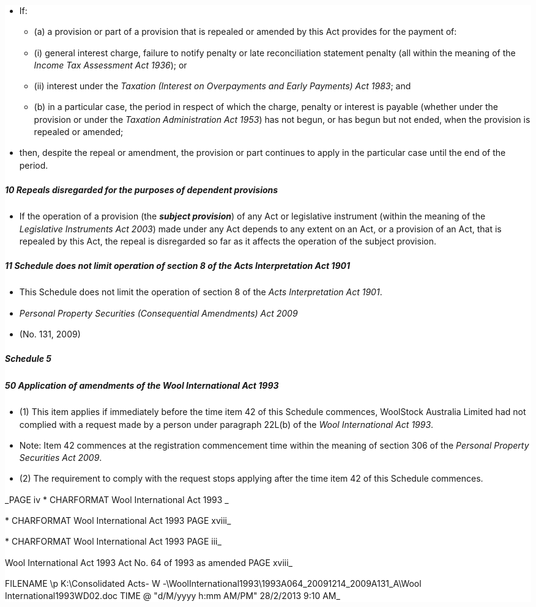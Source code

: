    * If: 

     * (a) a provision or part of a provision that is repealed or amended by this Act provides for the payment of:

      * (i) general interest charge, failure to notify penalty or late reconciliation statement penalty (all within the meaning of the _Income Tax Assessment Act 1936_); or

      * (ii) interest under the _Taxation (Interest on Overpayments and Early Payments) Act 1983_; and

     * (b) in a particular case, the period in respect of which the charge, penalty or interest is payable (whether under the provision or under the _Taxation Administration Act 1953_) has not begun, or has begun but not ended, when the provision is repealed or amended;

   * then, despite the repeal or amendment, the provision or part continues to apply in the particular case until the end of the period.

##### 10  Repeals disregarded for the purposes of dependent provisions

   * If the operation of a provision (the **_subject provision_**) of any Act or legislative instrument (within the meaning of the _Legislative Instruments Act 2003_) made under any Act depends to any extent on an Act, or a provision of an Act, that is repealed by this Act, the repeal is disregarded so far as it affects the operation of the subject provision.

##### 11  Schedule does not limit operation of section 8 of the Acts Interpretation Act 1901

   * This Schedule does not limit the operation of section 8 of the _Acts Interpretation Act 1901_.

   * _Personal Property Securities (Consequential Amendments) Act 2009_ 
   * (No. 131, 2009)


##### Schedule 5

##### 50  Application of amendments of the Wool International Act 1993

   * (1) This item applies if immediately before the time item 42 of this Schedule commences, WoolStock Australia Limited had not complied with a request made by a person under paragraph 22L(b) of the _Wool International Act 1993_.

   * Note: Item 42 commences at the registration commencement time within the meaning of section 306 of the _Personal Property Securities Act 2009_.

   * (2) The requirement to comply with the request stops applying after the time item 42 of this Schedule commences.

_PAGE  iv              \* CHARFORMAT Wool International Act 1993       _

  \* CHARFORMAT Wool International Act 1993                    PAGE  xviii_

  \* CHARFORMAT Wool International Act 1993                    PAGE  iii_

  Wool International Act 1993         Act No. 64 of 1993 as amended        PAGE xviii_

 FILENAME \p K:\Consolidated Acts\- W -\WoolInternational1993\1993A064_20091214_2009A131_A\Wool International1993WD02.doc  TIME \@ "d/M/yyyy h:mm AM/PM" 28/2/2013 9:10 AM_

